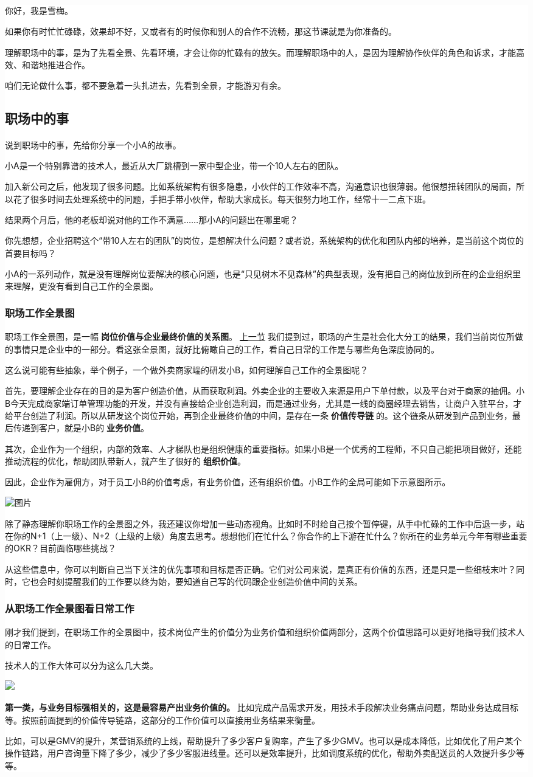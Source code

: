 你好，我是雪梅。

如果你有时忙忙碌碌，效果却不好，又或者有的时候你和别人的合作不流畅，那这节课就是为你准备的。

理解职场中的事，是为了先看全景、先看环境，才会让你的忙碌有的放矢。而理解职场中的人，是因为理解协作伙伴的角色和诉求，才能高效、和谐地推进合作。

咱们无论做什么事，都不要急着一头扎进去，先看到全景，才能游刃有余。

## 职场中的事

说到职场中的事，先给你分享一个小A的故事。

小A是一个特别靠谱的技术人，最近从大厂跳槽到一家中型企业，带一个10人左右的团队。

加入新公司之后，他发现了很多问题。比如系统架构有很多隐患，小伙伴的工作效率不高，沟通意识也很薄弱。他很想扭转团队的局面，所以花了很多时间去处理系统中的问题，手把手带小伙伴，帮助大家成长。每天很努力地工作，经常十一二点下班。

结果两个月后，他的老板却说对他的工作不满意……那小A的问题出在哪里呢？

你先想想，企业招聘这个“带10人左右的团队”的岗位，是想解决什么问题？或者说，系统架构的优化和团队内部的培养，是当前这个岗位的首要目标吗？

小A的一系列动作，就是没有理解岗位要解决的核心问题，也是“只见树木不见森林”的典型表现，没有把自己的岗位放到所在的企业组织里来理解，更没有看到自己工作的全景图。

### 职场工作全景图

职场工作全景图，是一幅 **岗位价值与企业最终价值的关系图**。 [上一节](https://time.geekbang.org/column/article/740368) 我们提到过，职场的产生是社会化大分工的结果，我们当前岗位所做的事情只是企业中的一部分。看这张全景图，就好比俯瞰自己的工作，看自己日常的工作是与哪些角色深度协同的。

这么说可能有些抽象，举个例子，一个做外卖商家端的研发小B，如何理解自己工作的全景图呢？

首先，要理解企业存在的目的是为客户创造价值，从而获取利润。外卖企业的主要收入来源是用户下单付款，以及平台对于商家的抽佣。小B今天完成商家端订单管理功能的开发，并没有直接给企业创造利润，而是通过业务，尤其是一线的商圈经理去销售，让商户入驻平台，才给平台创造了利润。所以从研发这个岗位开始，再到企业最终价值的中间，是存在一条 **价值传导链** 的。这个链条从研发到产品到业务，最后传递到客户，就是小B的 **业务价值**。

其次，企业作为一个组织，内部的效率、人才梯队也是组织健康的重要指标。如果小B是一个优秀的工程师，不只自己能把项目做好，还能推动流程的优化，帮助团队带新人，就产生了很好的 **组织价值**。

因此，企业作为雇佣方，对于员工小B的价值考虑，有业务价值，还有组织价值。小B工作的全局可能如下示意图所示。

![图片](https://static001.geekbang.org/resource/image/ac/97/acd43b454abc16574f2d1c2520332d97.png?wh=1920x916)

除了静态理解你职场工作的全景图之外，我还建议你增加一些动态视角。比如时不时给自己按个暂停键，从手中忙碌的工作中后退一步，站在你的N+1（上一级）、N+2（上级的上级）角度去思考。想想他们在忙什么？你合作的上下游在忙什么？你所在的业务单元今年有哪些重要的OKR？目前面临哪些挑战？

从这些信息中，你可以判断自己当下关注的优先事项和目标是否正确。它们对公司来说，是真正有价值的东西，还是只是一些细枝末叶？同时，它也会时刻提醒我们的工作要以终为始，要知道自己写的代码跟企业创造价值中间的关系。

### 从职场工作全景图看日常工作

刚才我们提到，在职场工作的全景图中，技术岗位产生的价值分为业务价值和组织价值两部分，这两个价值思路可以更好地指导我们技术人的日常工作。

技术人的工作大体可以分为这么几大类。

![](https://static001.geekbang.org/resource/image/cc/f1/ccb91c84d9d8b7bcdb5842300ef4f5f1.jpg?wh=3636x1800)

**第一类，与业务目标强相关的，这是最容易产出业务价值的。** 比如完成产品需求开发，用技术手段解决业务痛点问题，帮助业务达成目标等。按照前面提到的价值传导链路，这部分的工作价值可以直接用业务结果来衡量。

比如，可以是GMV的提升，某营销系统的上线，帮助提升了多少客户复购率，产生了多少GMV。也可以是成本降低，比如优化了用户某个操作链路，用户咨询量下降了多少，减少了多少客服进线量。还可以是效率提升，比如调度系统的优化，帮助外卖配送员的人效提升多少等等。
